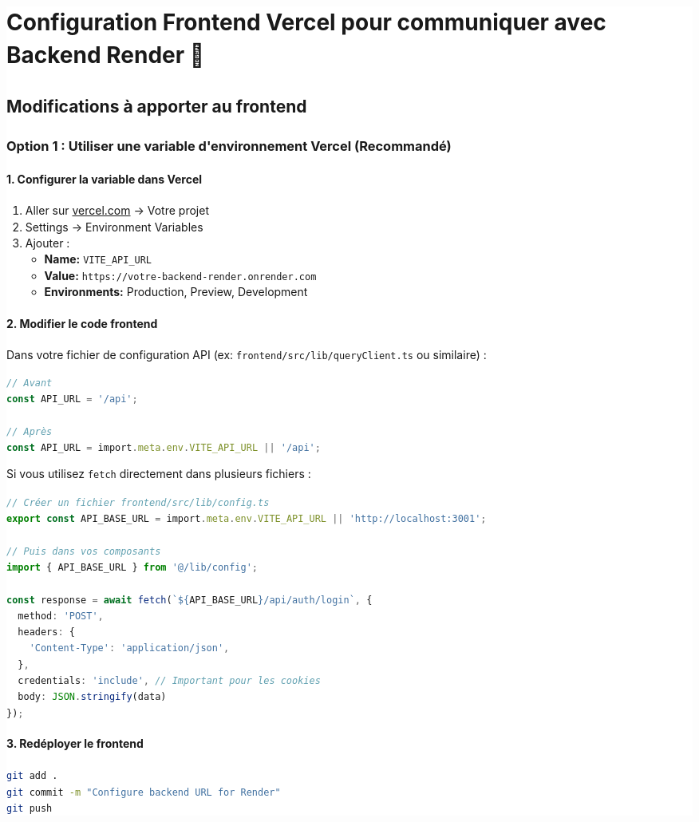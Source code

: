 # Configuration Frontend Vercel pour communiquer avec Backend Render 🔗

## Modifications à apporter au frontend

### Option 1 : Utiliser une variable d'environnement Vercel (Recommandé)

#### 1. Configurer la variable dans Vercel

1. Aller sur [vercel.com](https://vercel.com) → Votre projet
2. Settings → Environment Variables
3. Ajouter :
   - **Name:** `VITE_API_URL`
   - **Value:** `https://votre-backend-render.onrender.com`
   - **Environments:** Production, Preview, Development

#### 2. Modifier le code frontend

Dans votre fichier de configuration API (ex: `frontend/src/lib/queryClient.ts` ou similaire) :

```typescript
// Avant
const API_URL = '/api';

// Après
const API_URL = import.meta.env.VITE_API_URL || '/api';
```

Si vous utilisez `fetch` directement dans plusieurs fichiers :

```typescript
// Créer un fichier frontend/src/lib/config.ts
export const API_BASE_URL = import.meta.env.VITE_API_URL || 'http://localhost:3001';

// Puis dans vos composants
import { API_BASE_URL } from '@/lib/config';

const response = await fetch(`${API_BASE_URL}/api/auth/login`, {
  method: 'POST',
  headers: {
    'Content-Type': 'application/json',
  },
  credentials: 'include', // Important pour les cookies
  body: JSON.stringify(data)
});
```

#### 3. Redéployer le frontend

```bash
git add .
git commit -m "Configure backend URL for Render"
git push
```
